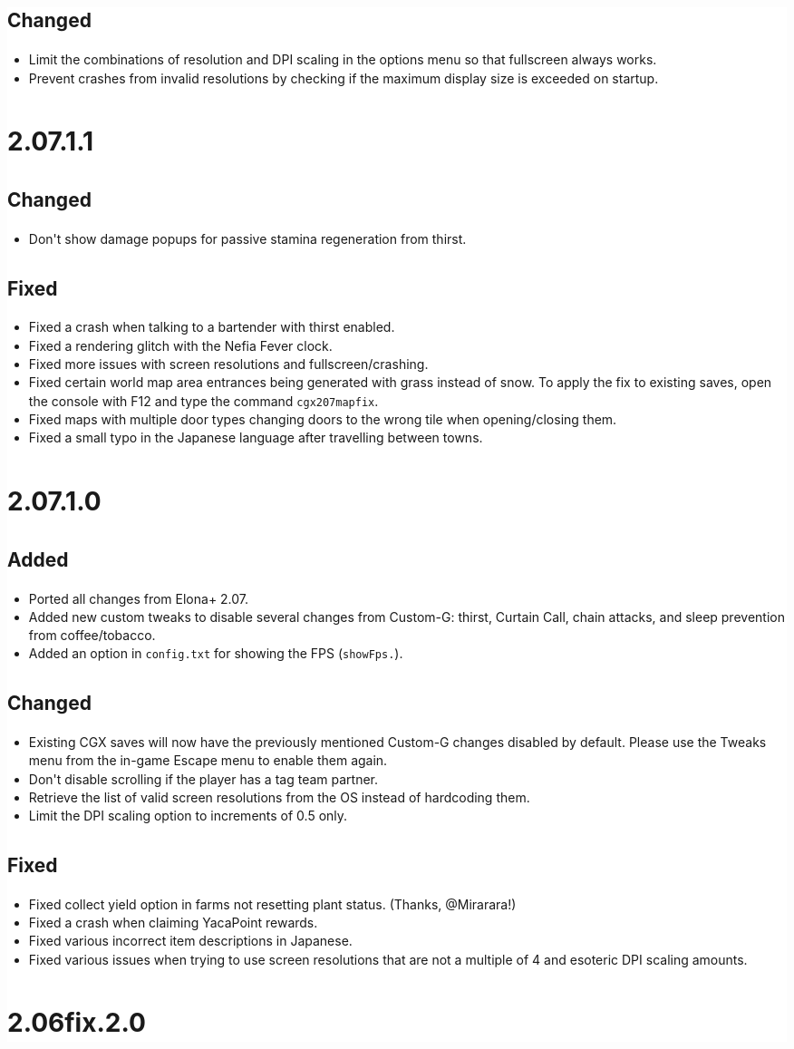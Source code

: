 ## Changed
- Limit the combinations of resolution and DPI scaling in the options menu so that fullscreen always works.
- Prevent crashes from invalid resolutions by checking if the maximum display size is exceeded on startup.

# 2.07.1.1

## Changed
- Don't show damage popups for passive stamina regeneration from thirst.

## Fixed
- Fixed a crash when talking to a bartender with thirst enabled.
- Fixed a rendering glitch with the Nefia Fever clock.
- Fixed more issues with screen resolutions and fullscreen/crashing.
- Fixed certain world map area entrances being generated with grass instead of snow. To apply the fix to existing saves, open the console with F12 and type the command `cgx207mapfix`.
- Fixed maps with multiple door types changing doors to the wrong tile when opening/closing them.
- Fixed a small typo in the Japanese language after travelling between towns.

# 2.07.1.0

## Added
- Ported all changes from Elona+ 2.07.
- Added new custom tweaks to disable several changes from Custom-G: thirst, Curtain Call, chain attacks, and sleep prevention from coffee/tobacco.
- Added an option in `config.txt` for showing the FPS (`showFps.`).

## Changed
- Existing CGX saves will now have the previously mentioned Custom-G changes disabled by default. Please use the Tweaks menu from the in-game Escape menu to enable them again.
- Don't disable scrolling if the player has a tag team partner.
- Retrieve the list of valid screen resolutions from the OS instead of hardcoding them.
- Limit the DPI scaling option to increments of 0.5 only.

## Fixed
- Fixed collect yield option in farms not resetting plant status. (Thanks, @Mirarara!)
- Fixed a crash when claiming YacaPoint rewards.
- Fixed various incorrect item descriptions in Japanese.
- Fixed various issues when trying to use screen resolutions that are not a multiple of 4 and esoteric DPI scaling amounts.

# 2.06fix.2.0
